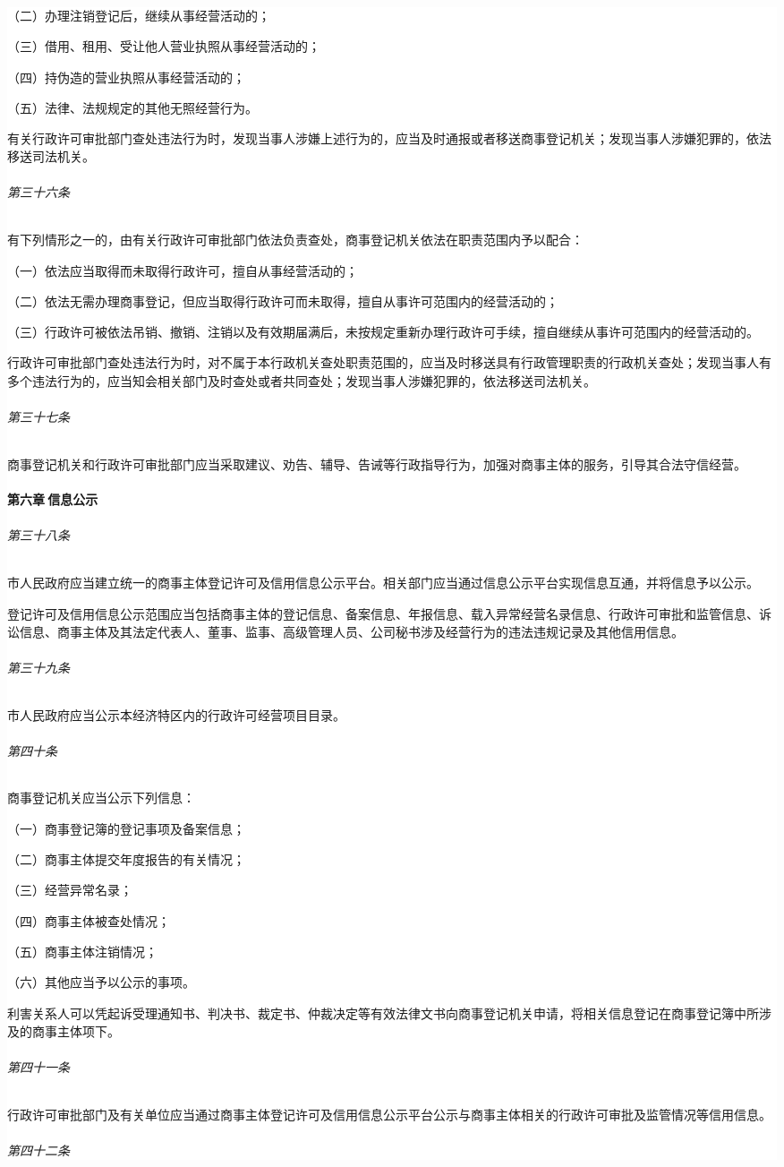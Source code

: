 （二）办理注销登记后，继续从事经营活动的；

（三）借用、租用、受让他人营业执照从事经营活动的；

（四）持伪造的营业执照从事经营活动的；

（五）法律、法规规定的其他无照经营行为。

有关行政许可审批部门查处违法行为时，发现当事人涉嫌上述行为的，应当及时通报或者移送商事登记机关；发现当事人涉嫌犯罪的，依法移送司法机关。

###### 第三十六条

有下列情形之一的，由有关行政许可审批部门依法负责查处，商事登记机关依法在职责范围内予以配合：

（一）依法应当取得而未取得行政许可，擅自从事经营活动的；

（二）依法无需办理商事登记，但应当取得行政许可而未取得，擅自从事许可范围内的经营活动的；

（三）行政许可被依法吊销、撤销、注销以及有效期届满后，未按规定重新办理行政许可手续，擅自继续从事许可范围内的经营活动的。

行政许可审批部门查处违法行为时，对不属于本行政机关查处职责范围的，应当及时移送具有行政管理职责的行政机关查处；发现当事人有多个违法行为的，应当知会相关部门及时查处或者共同查处；发现当事人涉嫌犯罪的，依法移送司法机关。

###### 第三十七条

商事登记机关和行政许可审批部门应当采取建议、劝告、辅导、告诫等行政指导行为，加强对商事主体的服务，引导其合法守信经营。

#### 第六章 信息公示

###### 第三十八条

市人民政府应当建立统一的商事主体登记许可及信用信息公示平台。相关部门应当通过信息公示平台实现信息互通，并将信息予以公示。

登记许可及信用信息公示范围应当包括商事主体的登记信息、备案信息、年报信息、载入异常经营名录信息、行政许可审批和监管信息、诉讼信息、商事主体及其法定代表人、董事、监事、高级管理人员、公司秘书涉及经营行为的违法违规记录及其他信用信息。

###### 第三十九条

市人民政府应当公示本经济特区内的行政许可经营项目目录。

###### 第四十条

商事登记机关应当公示下列信息：

（一）商事登记簿的登记事项及备案信息；

（二）商事主体提交年度报告的有关情况；

（三）经营异常名录；

（四）商事主体被查处情况；

（五）商事主体注销情况；

（六）其他应当予以公示的事项。

利害关系人可以凭起诉受理通知书、判决书、裁定书、仲裁决定等有效法律文书向商事登记机关申请，将相关信息登记在商事登记簿中所涉及的商事主体项下。

###### 第四十一条

行政许可审批部门及有关单位应当通过商事主体登记许可及信用信息公示平台公示与商事主体相关的行政许可审批及监管情况等信用信息。

###### 第四十二条
